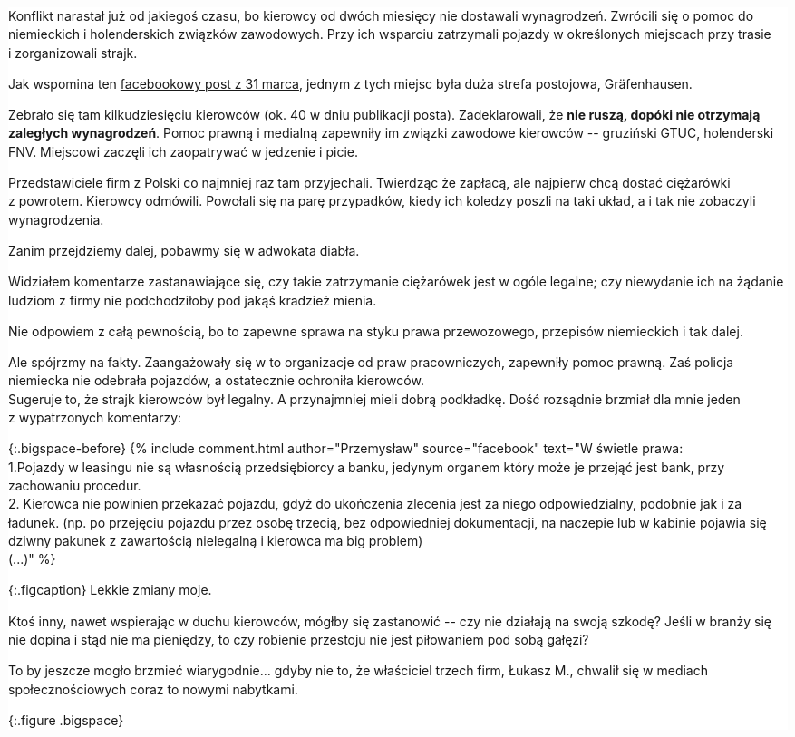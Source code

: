 Konflikt narastał już od jakiegoś czasu, bo kierowcy od dwóch miesięcy nie dostawali wynagrodzeń. Zwrócili się o&nbsp;pomoc do niemieckich i&nbsp;holenderskich związków zawodowych. Przy ich wsparciu zatrzymali pojazdy w&nbsp;określonych miejscach przy trasie i&nbsp;zorganizowali strajk.

Jak wspomina ten [facebookowy post z&nbsp;31 marca](https://www.facebook.com/groups/187813148317672?multi_permalinks=1691045027994469&hoisted_section_header_type=recently_seen), jednym z&nbsp;tych miejsc była duża strefa postojowa, Gräfenhausen.

Zebrało się tam kilkudziesięciu kierowców (ok. 40&nbsp;w&nbsp;dniu publikacji posta). Zadeklarowali, że **nie ruszą, dopóki nie otrzymają zaległych wynagrodzeń**. Pomoc prawną i&nbsp;medialną zapewniły im związki zawodowe kierowców -- gruziński GTUC, holenderski FNV. Miejscowi zaczęli ich zaopatrywać w&nbsp;jedzenie i&nbsp;picie.

Przedstawiciele firm z&nbsp;Polski co najmniej raz tam przyjechali. Twierdząc że zapłacą, ale najpierw chcą dostać ciężarówki z&nbsp;powrotem. Kierowcy odmówili. Powołali się na parę przypadków, kiedy ich koledzy poszli na taki układ, a&nbsp;i tak nie zobaczyli wynagrodzenia.

Zanim przejdziemy dalej, pobawmy się w&nbsp;adwokata diabła.

Widziałem komentarze zastanawiające się, czy takie zatrzymanie ciężarówek jest w&nbsp;ogóle legalne; czy niewydanie ich na żądanie ludziom z&nbsp;firmy nie podchodziłoby pod jakąś kradzież mienia.

Nie odpowiem z&nbsp;całą pewnością, bo to zapewne sprawa na styku prawa przewozowego, przepisów niemieckich i&nbsp;tak dalej.

Ale spójrzmy na fakty. Zaangażowały się w&nbsp;to organizacje od praw pracowniczych, zapewniły pomoc prawną. Zaś policja niemiecka nie odebrała pojazdów, a&nbsp;ostatecznie ochroniła kierowców.  
Sugeruje to, że strajk kierowców był legalny. A&nbsp;przynajmniej mieli dobrą podkładkę. Dość rozsądnie brzmiał dla mnie jeden z&nbsp;wypatrzonych komentarzy:

{:.bigspace-before}
{% include comment.html
author="Przemysław"
source="facebook"
text="W świetle prawa:  
1.Pojazdy w&nbsp;leasingu nie są własnością przedsiębiorcy a&nbsp;banku, jedynym organem który może je przejąć jest bank, przy zachowaniu procedur.  
2. Kierowca nie powinien przekazać pojazdu, gdyż do ukończenia zlecenia jest za niego odpowiedzialny, podobnie jak i&nbsp;za ładunek. (np. po przejęciu pojazdu przez osobę trzecią, bez odpowiedniej dokumentacji, na naczepie lub w&nbsp;kabinie pojawia się dziwny pakunek z&nbsp;zawartością nielegalną i&nbsp;kierowca ma big problem)  
(...)"
%}

{:.figcaption}
Lekkie zmiany moje.

Ktoś inny, nawet wspierając w&nbsp;duchu kierowców, mógłby się zastanowić -- czy nie działają na swoją szkodę? Jeśli w&nbsp;branży się nie dopina i&nbsp;stąd nie ma pieniędzy, to czy robienie przestoju nie jest piłowaniem pod sobą gałęzi?

To by jeszcze mogło brzmieć wiarygodnie... gdyby nie to, że właściciel trzech firm, Łukasz M., chwalił się w mediach społecznościowych coraz to nowymi nabytkami.

{:.figure .bigspace}
